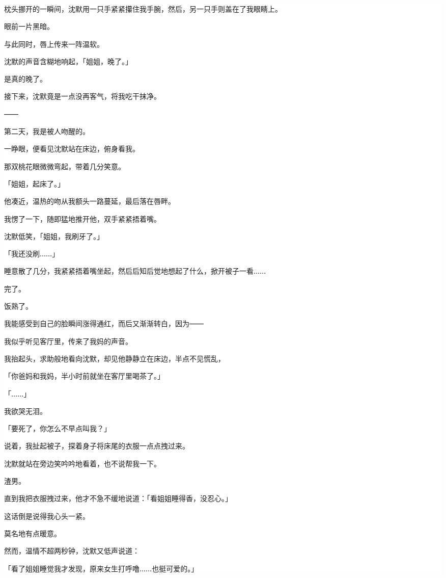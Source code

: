 枕头挪开的一瞬间，沈默用一只手紧紧攥住我手腕，然后，另一只手则盖在了我眼睛上。

眼前一片黑暗。

与此同时，唇上传来一阵温软。

沈默的声音含糊地响起，「姐姐，晚了。」

是真的晚了。

接下来，沈默竟是一点没再客气，将我吃干抹净。

——

第二天，我是被人吻醒的。

一睁眼，便看见沈默站在床边，俯身看我。

那双桃花眼微微弯起，带着几分笑意。

「姐姐，起床了。」

他凑近，温热的吻从我额头一路蔓延，最后落在唇畔。

我愣了一下，随即猛地推开他，双手紧紧捂着嘴。

沈默低笑，「姐姐，我刷牙了。」

「我还没刷……」

睡意散了几分，我紧紧捂着嘴坐起，然后后知后觉地想起了什么，掀开被子一看……

完了。

饭熟了。

我能感受到自己的脸瞬间涨得通红，而后又渐渐转白，因为——

我似乎听见客厅里，传来了我妈的声音。

我抬起头，求助般地看向沈默，却见他静静立在床边，半点不见慌乱，

「你爸妈和我妈，半小时前就坐在客厅里喝茶了。」

「……」

我欲哭无泪。

「要死了，你怎么不早点叫我？」

说着，我扯起被子，探着身子将床尾的衣服一点点拽过来。

沈默就站在旁边笑吟吟地看着，也不说帮我一下。

渣男。

直到我把衣服拽过来，他才不急不缓地说道：「看姐姐睡得香，没忍心。」

这话倒是说得我心头一紧。

莫名地有点暖意。

然而，温情不超两秒钟，沈默又低声说道：

「看了姐姐睡觉我才发现，原来女生打呼噜……也挺可爱的。」
